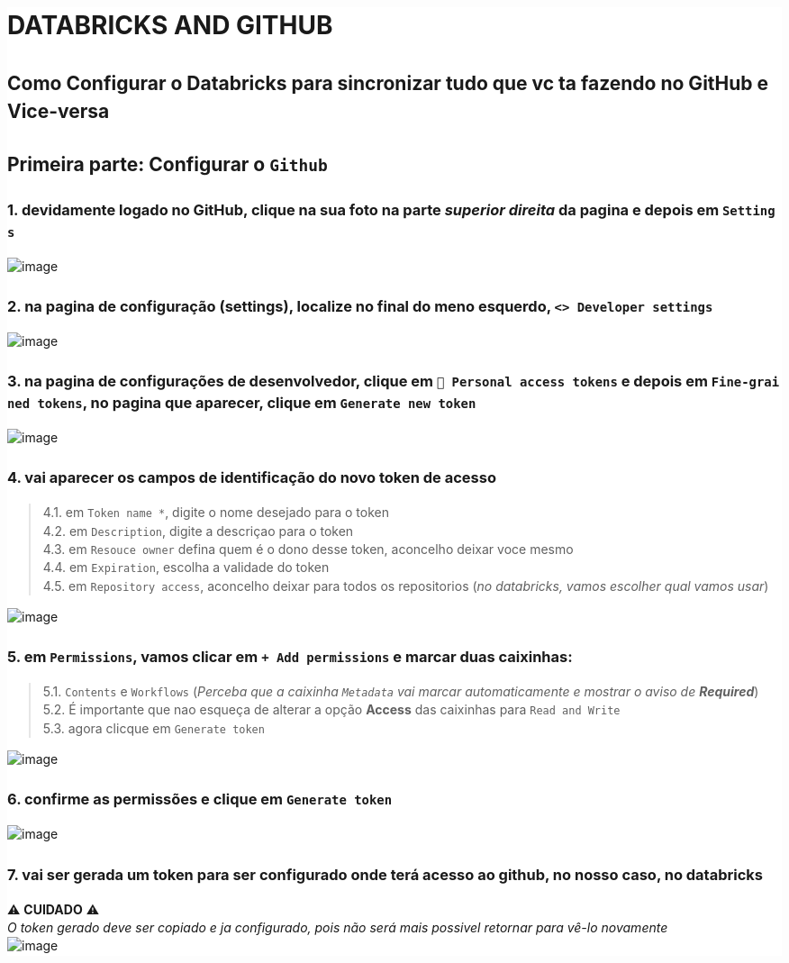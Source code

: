 # DATABRICKS AND GITHUB
Como Configurar o Databricks para sincronizar tudo que vc ta fazendo no GitHub e Vice-versa 
---
## **Primeira parte:** Configurar o `Github`
### 1. devidamente logado no GitHub, clique na sua foto na parte _superior direita_ da pagina e depois em `Settings`
<img width="1914" height="750" alt="image" src="https://github.com/user-attachments/assets/7e98efa5-6995-45f1-bd19-488a8450ca71" />

### 2. na pagina de configuração (settings), localize no final do meno esquerdo, `<> Developer settings`
<img width="1300" height="899" alt="image" src="https://github.com/user-attachments/assets/49a0044f-3ac5-4075-af31-4f4fbb9fe422" />

### 3. na pagina de configurações de desenvolvedor, clique em `🔑 Personal access tokens` e depois em `Fine-grained tokens`, no pagina que aparecer, clique em `Generate new token`
<img width="1917" height="399" alt="image" src="https://github.com/user-attachments/assets/325048eb-32f5-4aed-9755-fb757082d26e" />

### 4. vai aparecer os campos de identificação do novo token de acesso
> 4.1. em `Token name *`, digite o nome desejado para o token <br>
> 4.2. em `Description`, digite a descriçao para o token <br>
> 4.3. em `Resouce owner` defina quem é o dono desse token, aconcelho deixar voce mesmo <br>
> 4.4. em `Expiration`, escolha a validade do token <br>
> 4.5. em `Repository access`, aconcelho deixar para todos os repositorios (_no databricks, vamos escolher qual vamos usar_) <br>
<img width="1909" height="902" alt="image" src="https://github.com/user-attachments/assets/68e98e9f-0dd7-4edf-a16e-c04861fe85ae" />

### 5. em `Permissions`, vamos clicar em `+ Add permissions` e marcar duas caixinhas:<br>
> 5.1. `Contents` e `Workflows` (_Perceba que a caixinha `Metadata` vai marcar automaticamente e mostrar o aviso de **Required**_) <br>
> 5.2. É importante que nao esqueça de alterar a opção **Access** das caixinhas para `Read and Write`<br>
> 5.3. agora clicque em `Generate token`<br>
<img width="1360" height="632" alt="image" src="https://github.com/user-attachments/assets/86beebb7-8883-4fd1-8788-26b827b54123" />

### 6. confirme as permissões e clique em `Generate token`
<img width="1149" height="745" alt="image" src="https://github.com/user-attachments/assets/97fcc35f-68cf-489a-9ca4-c0afae5e267b" />

### 7. vai ser gerada um token para ser configurado onde terá acesso ao github, no nosso caso, no databricks <br>
⚠️ **CUIDADO** ⚠️<br>
_O token gerado deve ser copiado e ja configurado, pois não será mais possivel retornar para vê-lo novamente_<br>
<img width="1918" height="564" alt="image" src="https://github.com/user-attachments/assets/90bd2e14-5fa5-4af8-b494-6f4a583bb07d" />
